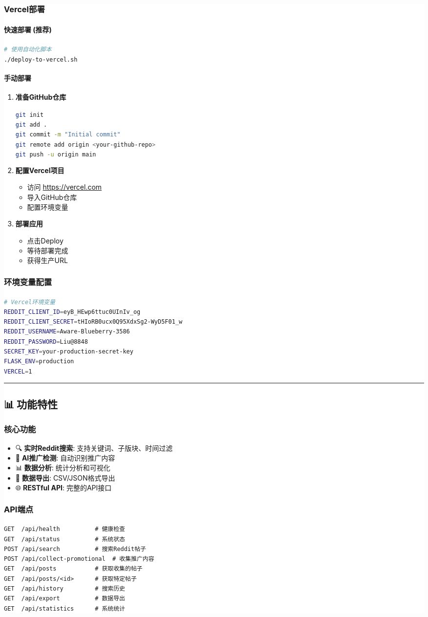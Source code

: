 ### Vercel部署

#### 快速部署 (推荐)
```bash
# 使用自动化脚本
./deploy-to-vercel.sh
```

#### 手动部署
1. **准备GitHub仓库**
   ```bash
   git init
   git add .
   git commit -m "Initial commit"
   git remote add origin <your-github-repo>
   git push -u origin main
   ```

2. **配置Vercel项目**
   - 访问 https://vercel.com
   - 导入GitHub仓库
   - 配置环境变量

3. **部署应用**
   - 点击Deploy
   - 等待部署完成
   - 获得生产URL

### 环境变量配置
```bash
# Vercel环境变量
REDDIT_CLIENT_ID=eyB_HEwp6ttuc0UInIv_og
REDDIT_CLIENT_SECRET=tHIoRB0ucx0Q95XdxSg2-WyD5F01_w
REDDIT_USERNAME=Aware-Blueberry-3586
REDDIT_PASSWORD=Liu@8848
SECRET_KEY=your-production-secret-key
FLASK_ENV=production
VERCEL=1
```

---

## 📊 功能特性

### 核心功能
- 🔍 **实时Reddit搜索**: 支持关键词、子版块、时间过滤
- 🤖 **AI推广检测**: 自动识别推广内容
- 📊 **数据分析**: 统计分析和可视化
- 💾 **数据导出**: CSV/JSON格式导出
- 🌐 **RESTful API**: 完整的API接口

### API端点
```
GET  /api/health          # 健康检查
GET  /api/status          # 系统状态
POST /api/search          # 搜索Reddit帖子
POST /api/collect-promotional  # 收集推广内容
GET  /api/posts           # 获取收集的帖子
GET  /api/posts/<id>      # 获取特定帖子
GET  /api/history         # 搜索历史
GET  /api/export          # 数据导出
GET  /api/statistics      # 系统统计
```
